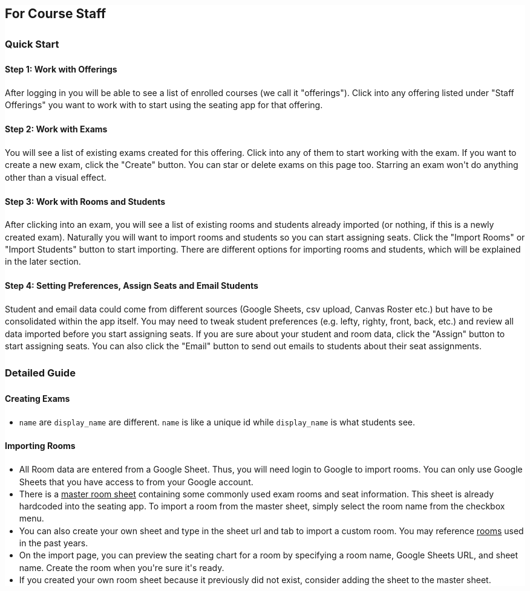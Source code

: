 ## For Course Staff

### Quick Start

#### Step 1: Work with Offerings

After logging in you will be able to see a list of enrolled courses (we call it "offerings"). Click into any offering listed under "Staff Offerings" you want to work with to start using the seating app for that offering.

#### Step 2: Work with Exams

You will see a list of existing exams created for this offering. Click into any of them to start working with the exam. If you want to create a new exam, click the "Create" button. You can star or delete exams on this page too. Starring an exam won't do anything other than a visual effect.

#### Step 3: Work with Rooms and Students

After clicking into an exam, you will see a list of existing rooms and students already imported (or nothing, if this is a newly created exam). Naturally you will want to import rooms and students so you can start assigning seats. Click the "Import Rooms" or "Import Students" button to start importing. There are different options for importing rooms and students, which will be explained in the later section.

#### Step 4: Setting Preferences, Assign Seats and Email Students

Student and email data could come from different sources (Google Sheets, csv upload, Canvas Roster etc.) but have to be consolidated within the app itself. You may need to tweak student preferences (e.g. lefty, righty, front, back, etc.) and review all data imported before you start assigning seats. If you are sure about your student and room data, click the "Assign" button to start assigning seats. You can also click the "Email" button to send out emails to students about their seat assignments.

### Detailed Guide

#### Creating Exams

- `name` are `display_name` are different. `name` is like a unique id while `display_name` is what students see.

#### Importing Rooms

- All Room data are entered from a Google Sheet. Thus, you will need login to Google to import rooms. You can only use Google Sheets that you have access to from your Google account.
- There is a [master room sheet](https://drive.google.com/open?id=1cHKVheWv2JnHBorbtfZMW_3Sxj9VtGMmAUU2qGJ33-s) containing some commonly used exam rooms and seat information. This sheet is already hardcoded into the seating app. To import a room from the master sheet, simply select the room name from the checkbox menu.
- You can also create your own sheet and type in the sheet url and tab to import a custom room. You may reference [rooms](https://drive.google.com/drive/u/1/folders/0B7ZiW-W5STesMG50eDgxNlJBZ1E) used in the past years.
- On the import page, you can preview the seating chart for a room by specifying a room name, Google Sheets URL, and sheet name. Create the room when you're sure it's ready.
- If you created your own room sheet because it previously did not exist, consider adding the sheet to the master sheet.
